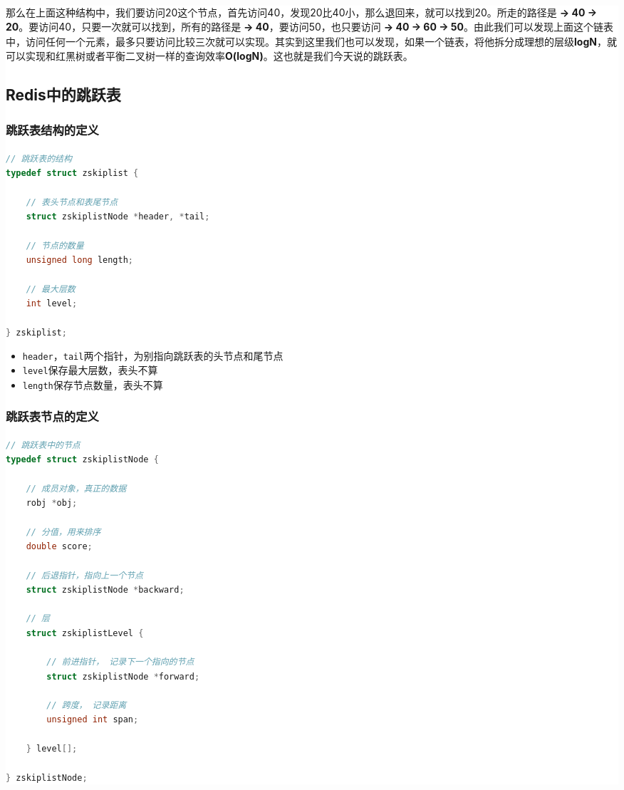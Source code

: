 那么在上面这种结构中，我们要访问20这个节点，首先访问40，发现20比40小，那么退回来，就可以找到20。所走的路径是 **-> 40 -> 20**。要访问40，只要一次就可以找到，所有的路径是 **-> 40**，要访问50，也只要访问 **-> 40 -> 60 -> 50**。由此我们可以发现上面这个链表中，访问任何一个元素，最多只要访问比较三次就可以实现。其实到这里我们也可以发现，如果一个链表，将他拆分成理想的层级**logN**，就可以实现和红黑树或者平衡二叉树一样的查询效率**O(logN)**。这也就是我们今天说的跳跃表。

## Redis中的跳跃表

### 跳跃表结构的定义

```c
// 跳跃表的结构
typedef struct zskiplist {

    // 表头节点和表尾节点
    struct zskiplistNode *header, *tail;

    // 节点的数量
    unsigned long length;

    // 最大层数
    int level;

} zskiplist;
```

- `header`，`tail`两个指针，为别指向跳跃表的头节点和尾节点
- `level`保存最大层数，表头不算
- `length`保存节点数量，表头不算

### 跳跃表节点的定义

```c
// 跳跃表中的节点
typedef struct zskiplistNode {

    // 成员对象，真正的数据
    robj *obj;

    // 分值，用来排序
    double score;

    // 后退指针，指向上一个节点
    struct zskiplistNode *backward;

    // 层
    struct zskiplistLevel {

        // 前进指针， 记录下一个指向的节点
        struct zskiplistNode *forward;

        // 跨度， 记录距离
        unsigned int span;

    } level[];

} zskiplistNode;
```
